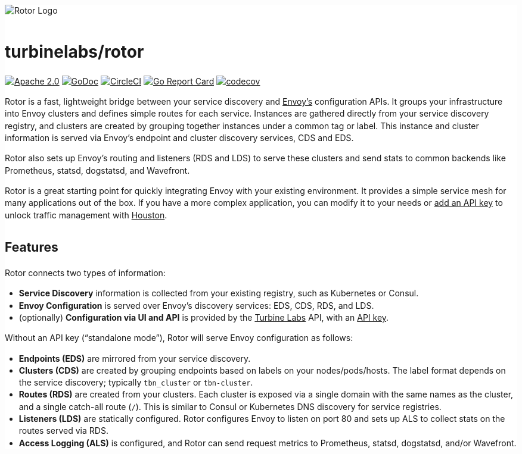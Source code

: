 
[//]: # ( Copyright 2018 Turbine Labs, Inc.                                   )
[//]: # ( you may not use this file except in compliance with the License.    )
[//]: # ( You may obtain a copy of the License at                             )
[//]: # (                                                                     )
[//]: # (     http://www.apache.org/licenses/LICENSE-2.0                      )
[//]: # (                                                                     )
[//]: # ( Unless required by applicable law or agreed to in writing, software )
[//]: # ( distributed under the License is distributed on an "AS IS" BASIS,   )
[//]: # ( WITHOUT WARRANTIES OR CONDITIONS OF ANY KIND, either express or     )
[//]: # ( implied. See the License for the specific language governing        )
[//]: # ( permissions and limitations under the License.                      )

![Rotor Logo](rotor.png)

# turbinelabs/rotor

[![Apache 2.0](https://img.shields.io/badge/license-apache%202.0-blue.svg)](LICENSE)
[![GoDoc](https://godoc.org/github.com/turbinelabs/rotor?status.svg)](https://godoc.org/github.com/turbinelabs/rotor)
[![CircleCI](https://circleci.com/gh/turbinelabs/rotor.svg?style=shield)](https://circleci.com/gh/turbinelabs/rotor)
[![Go Report Card](https://goreportcard.com/badge/github.com/turbinelabs/rotor)](https://goreportcard.com/report/github.com/turbinelabs/rotor)
[![codecov](https://codecov.io/gh/turbinelabs/rotor/branch/master/graph/badge.svg)](https://codecov.io/gh/turbinelabs/rotor)

Rotor is a fast, lightweight bridge between your service discovery and
[Envoy’s](https://envoyproxy.github.io) configuration APIs. It groups your
infrastructure into Envoy clusters and defines simple routes for each service.
Instances are gathered directly from your service discovery registry, and
clusters are created by grouping together instances under a common tag or label.
This instance and cluster information is served via Envoy’s endpoint and cluster
discovery services, CDS and EDS.

Rotor also sets up Envoy’s routing and listeners (RDS and LDS) to serve
these clusters and send stats to common backends like Prometheus, statsd,
dogstatsd, and Wavefront.

Rotor is a great starting point for quickly integrating Envoy with your
existing environment. It provides a simple service mesh for many applications
out of the box. If you have a more complex application, you can modify it to
your needs or [add an API key](#api-key) to unlock traffic management with
[Houston](https://turbinelabs.io).

## Features

Rotor connects two types of information:

- **Service Discovery** information is collected from your existing registry,
  such as Kubernetes or Consul.
- **Envoy Configuration** is served over Envoy’s discovery services: EDS, CDS,
  RDS, and LDS.
- (optionally) **Configuration via UI and API** is provided by the
  [Turbine Labs](turbinelabs.io) API, with an [API key](#api-key).

Without an API key (“standalone mode”), Rotor will serve Envoy
configuration as follows:

- **Endpoints (EDS)** are mirrored from your service discovery.
- **Clusters (CDS)** are created by grouping endpoints based on labels on your
  nodes/pods/hosts. The label format depends on the service discovery; typically
  `tbn_cluster` or `tbn-cluster`.
- **Routes (RDS)** are created from your clusters. Each cluster is exposed via
  a single domain with the same names as the cluster, and a single catch-all
  route (`/`). This is similar to Consul or Kubernetes DNS discovery for
  service registries.
- **Listeners (LDS)** are statically configured. Rotor configures Envoy
  to listen on port 80 and sets up ALS to collect stats on the routes served
  via RDS.
- **Access Logging (ALS)** is configured, and Rotor can send request
  metrics to Prometheus, statsd, dogstatsd, and/or Wavefront.
